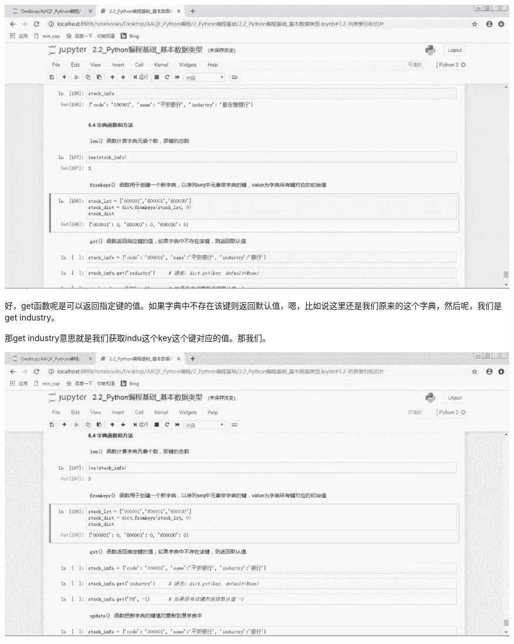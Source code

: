 ![](img/287281b09f106b631582f94266bc7db9_29.png)

好，get函数呢是可以返回指定键的值。如果字典中不存在该键则返回默认值，嗯，比如说这里还是我们原来的这个字典，然后呢，我们是get industry。

那get industry意思就是我们获取indu这个key这个键对应的值。那我们。

![](img/287281b09f106b631582f94266bc7db9_31.png)
